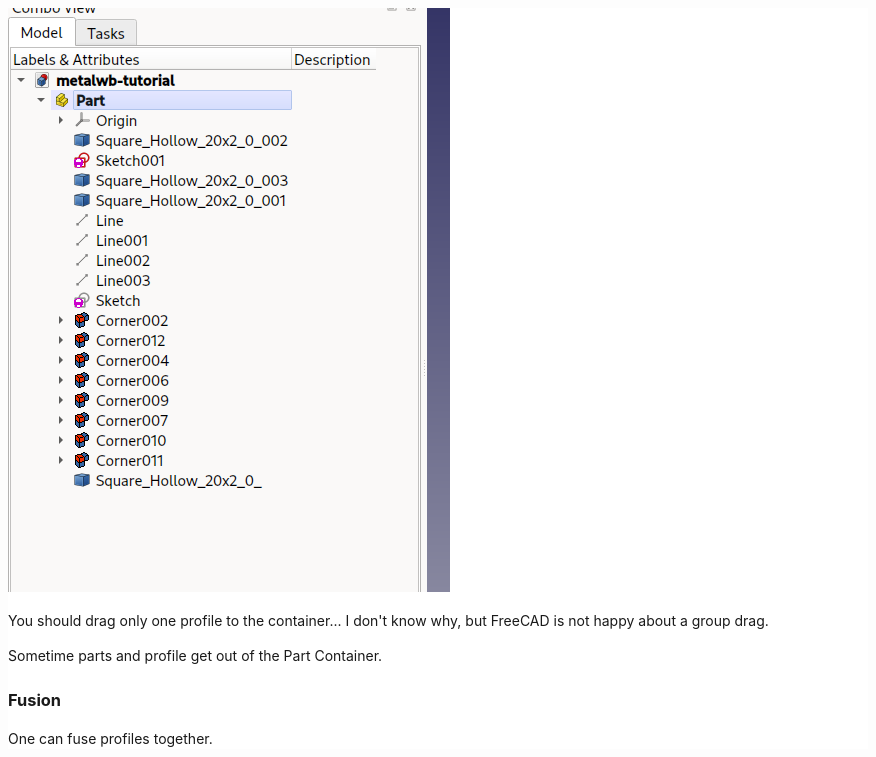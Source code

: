 ![alt text](images/71-part-container.png)

You should drag only one profile to the container... I don't know why, but FreeCAD is not happy about a group drag.

Sometime parts and profile get out of the Part Container.



### Fusion

One can fuse profiles together.
